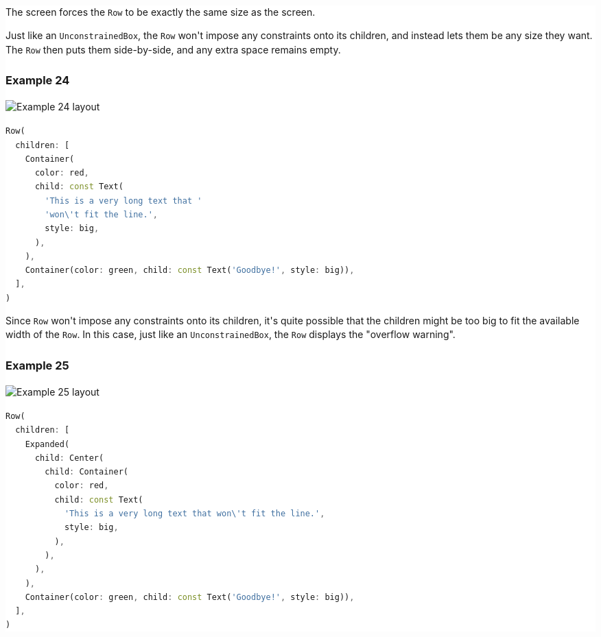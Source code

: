 The screen forces the `Row` to be exactly the same size
as the screen.

Just like an `UnconstrainedBox`, the `Row` won't
impose any constraints onto its children,
and instead lets them be any size they want.
The `Row` then puts them side-by-side,
and any extra space remains empty.

### Example 24

<img src='/assets/images/docs/ui/layout/layout-24.png' class="mw-100" alt="Example 24 layout">

<?code-excerpt "lib/main.dart (Example24)" replace="/(return |;)//g"?>
```dart
Row(
  children: [
    Container(
      color: red,
      child: const Text(
        'This is a very long text that '
        'won\'t fit the line.',
        style: big,
      ),
    ),
    Container(color: green, child: const Text('Goodbye!', style: big)),
  ],
)
```

Since `Row` won't impose any constraints onto its children,
it's quite possible that the children might be too big to fit
the available width of the `Row`. In this case, just like an
`UnconstrainedBox`, the `Row` displays the "overflow warning".

### Example 25

<img src='/assets/images/docs/ui/layout/layout-25.png' class="mw-100" alt="Example 25 layout">

<?code-excerpt "lib/main.dart (Example25)" replace="/(return |;)//g"?>
```dart
Row(
  children: [
    Expanded(
      child: Center(
        child: Container(
          color: red,
          child: const Text(
            'This is a very long text that won\'t fit the line.',
            style: big,
          ),
        ),
      ),
    ),
    Container(color: green, child: const Text('Goodbye!', style: big)),
  ],
)
```

